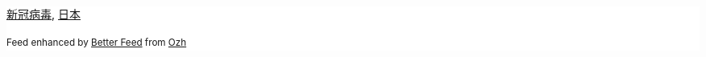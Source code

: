 <a href="https://chinadigitaltimes.net/chinese/tag/%e6%96%b0%e5%86%a0%e7%97%85%e6%af%92/" rel="tag">新冠病毒</a>, <a href="https://chinadigitaltimes.net/chinese/tag/%e6%97%a5%e6%9c%ac/" rel="tag">日本</a><br/></small></p><p><small>Feed enhanced by <a href='http://planetozh.com/blog/my-projects/wordpress-plugin-better-feed-rss/'>Better Feed</a> from  <a href='http://planetozh.com/blog/'>Ozh</a></small></p>
